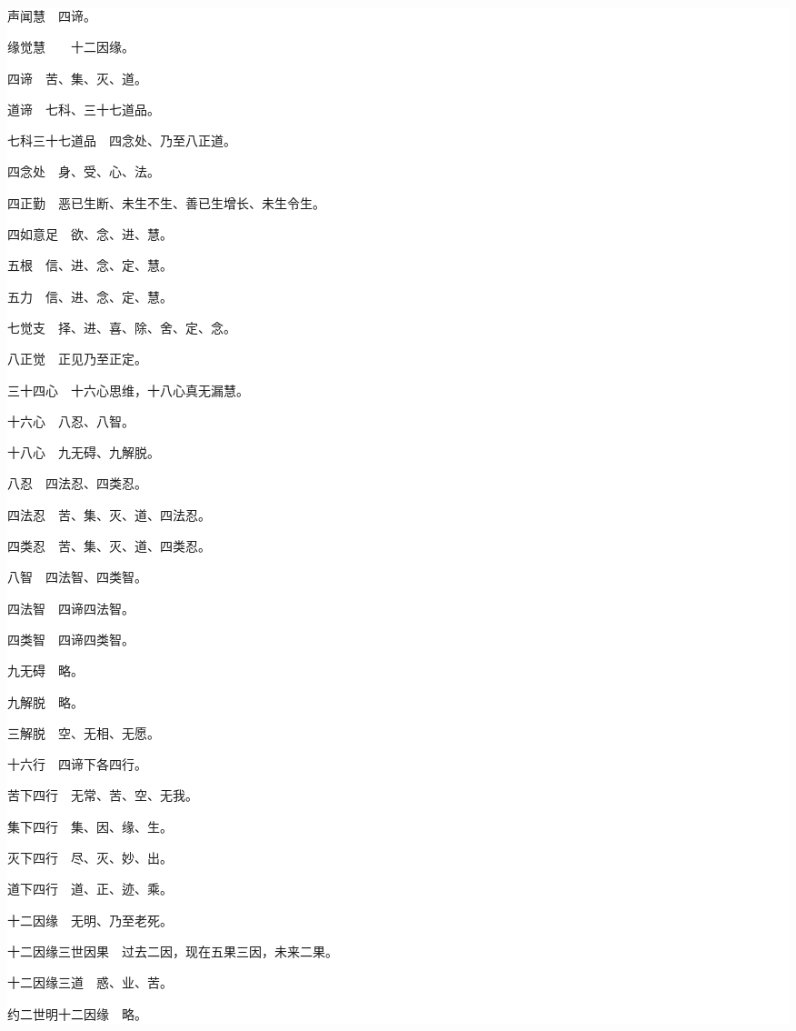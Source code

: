 声闻慧　四谛。

缘觉慧　　十二因缘。

四谛　苦、集、灭、道。

道谛　七科、三十七道品。

七科三十七道品　四念处、乃至八正道。

四念处　身、受、心、法。

四正勤　恶已生断、未生不生、善已生增长、未生令生。

四如意足　欲、念、进、慧。

五根　信、进、念、定、慧。

五力　信、进、念、定、慧。

七觉支　择、进、喜、除、舍、定、念。

八正觉　正见乃至正定。

三十四心　十六心思维，十八心真无漏慧。

十六心　八忍、八智。

十八心　九无碍、九解脱。

八忍　四法忍、四类忍。

四法忍　苦、集、灭、道、四法忍。

四类忍　苦、集、灭、道、四类忍。

八智　四法智、四类智。

四法智　四谛四法智。

四类智　四谛四类智。

九无碍　略。

九解脱　略。

三解脱　空、无相、无愿。

十六行　四谛下各四行。

苦下四行　无常、苦、空、无我。

集下四行　集、因、缘、生。

灭下四行　尽、灭、妙、出。

道下四行　道、正、迹、乘。

十二因缘　无明、乃至老死。

十二因缘三世因果　过去二因，现在五果三因，未来二果。

十二因缘三道　惑、业、苦。

约二世明十二因缘　略。
